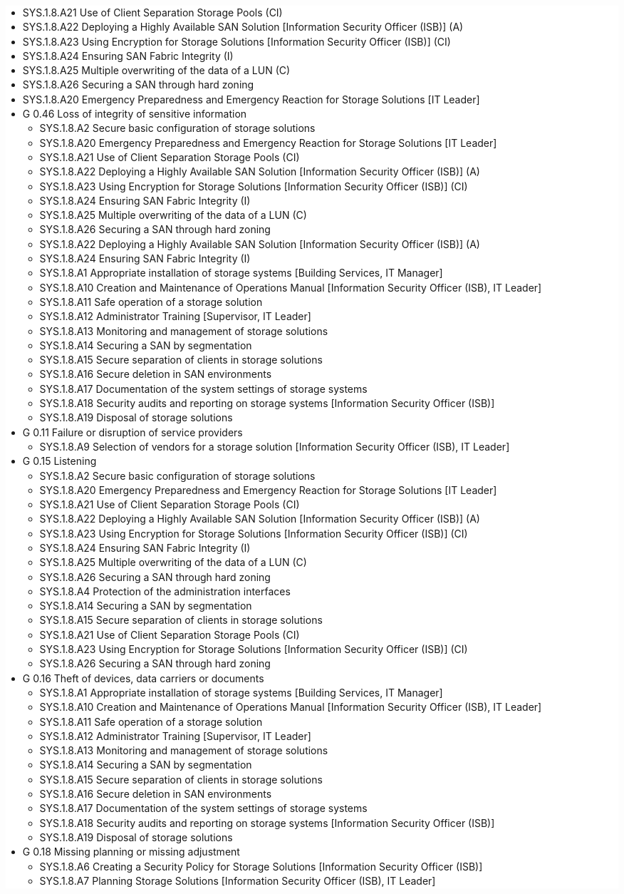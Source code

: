   * SYS.1.8.A21 Use of Client Separation Storage Pools (CI)
  * SYS.1.8.A22 Deploying a Highly Available SAN Solution [Information Security Officer (ISB)] (A)
  * SYS.1.8.A23 Using Encryption for Storage Solutions [Information Security Officer (ISB)] (CI)
  * SYS.1.8.A24 Ensuring SAN Fabric Integrity (I)
  * SYS.1.8.A25 Multiple overwriting of the data of a LUN (C)
  * SYS.1.8.A26 Securing a SAN through hard zoning
  * SYS.1.8.A20 Emergency Preparedness and Emergency Reaction for Storage Solutions [IT Leader]
* G 0.46 Loss of integrity of sensitive information
  * SYS.1.8.A2 Secure basic configuration of storage solutions
  * SYS.1.8.A20 Emergency Preparedness and Emergency Reaction for Storage Solutions [IT Leader]
  * SYS.1.8.A21 Use of Client Separation Storage Pools (CI)
  * SYS.1.8.A22 Deploying a Highly Available SAN Solution [Information Security Officer (ISB)] (A)
  * SYS.1.8.A23 Using Encryption for Storage Solutions [Information Security Officer (ISB)] (CI)
  * SYS.1.8.A24 Ensuring SAN Fabric Integrity (I)
  * SYS.1.8.A25 Multiple overwriting of the data of a LUN (C)
  * SYS.1.8.A26 Securing a SAN through hard zoning
  * SYS.1.8.A22 Deploying a Highly Available SAN Solution [Information Security Officer (ISB)] (A)
  * SYS.1.8.A24 Ensuring SAN Fabric Integrity (I)
  * SYS.1.8.A1 Appropriate installation of storage systems [Building Services, IT Manager]
  * SYS.1.8.A10 Creation and Maintenance of Operations Manual [Information Security Officer (ISB), IT Leader]
  * SYS.1.8.A11 Safe operation of a storage solution
  * SYS.1.8.A12 Administrator Training [Supervisor, IT Leader]
  * SYS.1.8.A13 Monitoring and management of storage solutions
  * SYS.1.8.A14 Securing a SAN by segmentation
  * SYS.1.8.A15 Secure separation of clients in storage solutions
  * SYS.1.8.A16 Secure deletion in SAN environments
  * SYS.1.8.A17 Documentation of the system settings of storage systems
  * SYS.1.8.A18 Security audits and reporting on storage systems [Information Security Officer (ISB)]
  * SYS.1.8.A19 Disposal of storage solutions
* G 0.11 Failure or disruption of service providers
  * SYS.1.8.A9 Selection of vendors for a storage solution [Information Security Officer (ISB), IT Leader]
* G 0.15 Listening
  * SYS.1.8.A2 Secure basic configuration of storage solutions
  * SYS.1.8.A20 Emergency Preparedness and Emergency Reaction for Storage Solutions [IT Leader]
  * SYS.1.8.A21 Use of Client Separation Storage Pools (CI)
  * SYS.1.8.A22 Deploying a Highly Available SAN Solution [Information Security Officer (ISB)] (A)
  * SYS.1.8.A23 Using Encryption for Storage Solutions [Information Security Officer (ISB)] (CI)
  * SYS.1.8.A24 Ensuring SAN Fabric Integrity (I)
  * SYS.1.8.A25 Multiple overwriting of the data of a LUN (C)
  * SYS.1.8.A26 Securing a SAN through hard zoning
  * SYS.1.8.A4 Protection of the administration interfaces
  * SYS.1.8.A14 Securing a SAN by segmentation
  * SYS.1.8.A15 Secure separation of clients in storage solutions
  * SYS.1.8.A21 Use of Client Separation Storage Pools (CI)
  * SYS.1.8.A23 Using Encryption for Storage Solutions [Information Security Officer (ISB)] (CI)
  * SYS.1.8.A26 Securing a SAN through hard zoning
* G 0.16 Theft of devices, data carriers or documents
  * SYS.1.8.A1 Appropriate installation of storage systems [Building Services, IT Manager]
  * SYS.1.8.A10 Creation and Maintenance of Operations Manual [Information Security Officer (ISB), IT Leader]
  * SYS.1.8.A11 Safe operation of a storage solution
  * SYS.1.8.A12 Administrator Training [Supervisor, IT Leader]
  * SYS.1.8.A13 Monitoring and management of storage solutions
  * SYS.1.8.A14 Securing a SAN by segmentation
  * SYS.1.8.A15 Secure separation of clients in storage solutions
  * SYS.1.8.A16 Secure deletion in SAN environments
  * SYS.1.8.A17 Documentation of the system settings of storage systems
  * SYS.1.8.A18 Security audits and reporting on storage systems [Information Security Officer (ISB)]
  * SYS.1.8.A19 Disposal of storage solutions
* G 0.18 Missing planning or missing adjustment
  * SYS.1.8.A6 Creating a Security Policy for Storage Solutions [Information Security Officer (ISB)]
  * SYS.1.8.A7 Planning Storage Solutions [Information Security Officer (ISB), IT Leader]